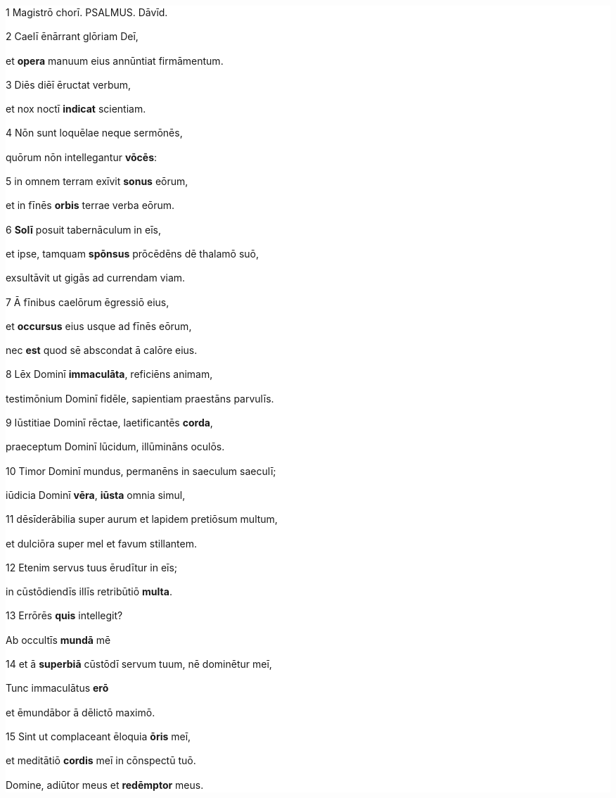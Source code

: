 1 Magistrō chorī. PSALMUS. Dāvīd.

2 Caelī ēnārrant glōriam Deī,

et **opera** manuum eius annūntiat firmāmentum.

3 Diēs diēī ēructat verbum,

et nox noctī **indicat** scientiam.

4 Nōn sunt loquēlae neque sermōnēs,

quōrum nōn intellegantur **vōcēs**:

5 in omnem terram exīvit **sonus** eōrum,

et in fīnēs **orbis** terrae verba eōrum.

6 **Solī** posuit tabernāculum in eīs,

et ipse, tamquam **spōnsus** prōcēdēns dē thalamō suō,

exsultāvit ut gigās ad currendam viam.

7 Ā fīnibus caelōrum ēgressiō eius,

et **occursus** eius usque ad fīnēs eōrum,

nec **est** quod sē abscondat ā calōre eius.

8 Lēx Dominī **immaculāta**, reficiēns animam,

testimōnium Dominī fidēle, sapientiam praestāns parvulīs.

9 Iūstitiae Dominī rēctae, laetificantēs **corda**,

praeceptum Dominī lūcidum, illūmināns oculōs.

10 Timor Dominī mundus, permanēns in saeculum saeculī;

iūdicia Dominī **vēra**, **iūsta** omnia simul,

11 dēsīderābilia super aurum et lapidem pretiōsum multum,

et dulciōra super mel et favum stillantem.

12 Etenim servus tuus ērudītur in eīs;

in cūstōdiendīs illīs retribūtiō **multa**.

13 Errōrēs **quis** intellegit?

Ab occultīs **mundā** mē

14 et ā **superbiā** cūstōdī servum tuum, nē dominētur meī,

Tunc immaculātus **erō**

et ēmundābor ā dēlictō maximō.

15 Sint ut complaceant ēloquia **ōris** meī,

et meditātiō **cordis** meī in cōnspectū tuō.

Domine, adiūtor meus et **redēmptor** meus.
